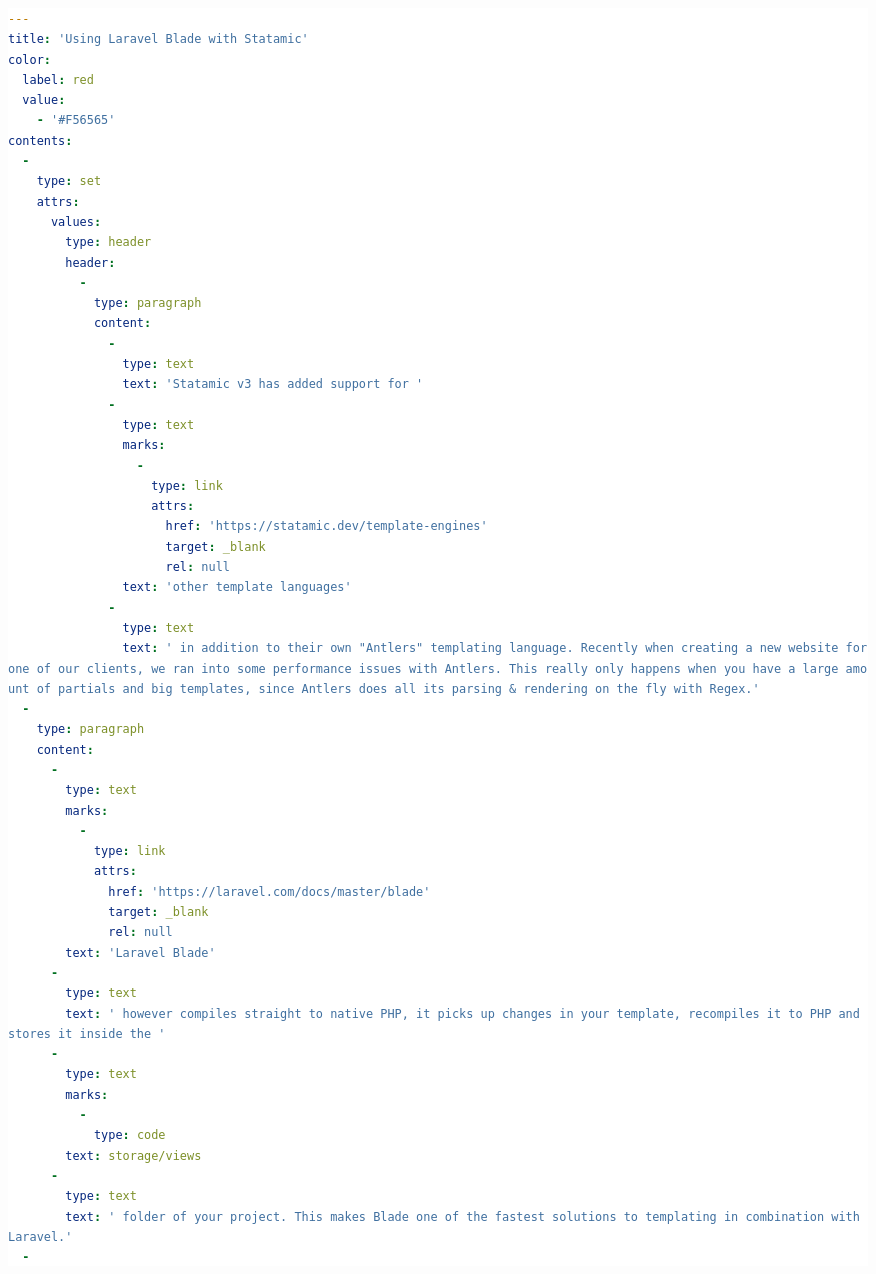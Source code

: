 ```yaml
---
title: 'Using Laravel Blade with Statamic'
color:
  label: red
  value:
    - '#F56565'
contents:
  -
    type: set
    attrs:
      values:
        type: header
        header:
          -
            type: paragraph
            content:
              -
                type: text
                text: 'Statamic v3 has added support for '
              -
                type: text
                marks:
                  -
                    type: link
                    attrs:
                      href: 'https://statamic.dev/template-engines'
                      target: _blank
                      rel: null
                text: 'other template languages'
              -
                type: text
                text: ' in addition to their own "Antlers" templating language. Recently when creating a new website for one of our clients, we ran into some performance issues with Antlers. This really only happens when you have a large amount of partials and big templates, since Antlers does all its parsing & rendering on the fly with Regex.'
  -
    type: paragraph
    content:
      -
        type: text
        marks:
          -
            type: link
            attrs:
              href: 'https://laravel.com/docs/master/blade'
              target: _blank
              rel: null
        text: 'Laravel Blade'
      -
        type: text
        text: ' however compiles straight to native PHP, it picks up changes in your template, recompiles it to PHP and stores it inside the '
      -
        type: text
        marks:
          -
            type: code
        text: storage/views
      -
        type: text
        text: ' folder of your project. This makes Blade one of the fastest solutions to templating in combination with Laravel.'
  -
```